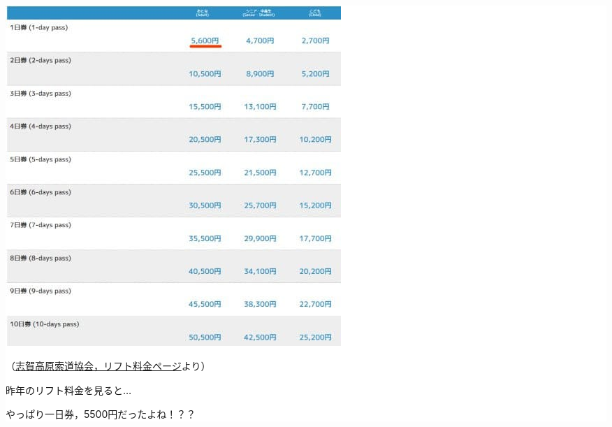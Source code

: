 ![d078079218b740b2410c2b7b3c4c17db.jpg](images/d078079218b740b2410c2b7b3c4c17db.jpg)




（[志賀高原索道協会，リフト料金ページ](https://www.shigakogen-ski.com/lift-tickets)より）





昨年のリフト料金を見ると…


やっぱり一日券，5500円だったよね！？？



